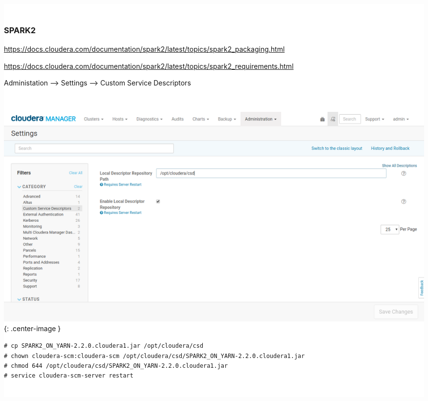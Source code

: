 
<br/>

### SPARK2



https://docs.cloudera.com/documentation/spark2/latest/topics/spark2_packaging.html

https://docs.cloudera.com/documentation/spark2/latest/topics/spark2_requirements.html


Administation --> Settings --> Custom Service Descriptors


<br/>

![Hadoop Cloudera Installation CM5](/img/devtools/bigdata/hadoop/install/cloudera/cm5/update/pic04.png "Hadoop Cloudera Installation CM5"){: .center-image }


    # cp SPARK2_ON_YARN-2.2.0.cloudera1.jar /opt/cloudera/csd
    # chown cloudera-scm:cloudera-scm /opt/cloudera/csd/SPARK2_ON_YARN-2.2.0.cloudera1.jar
    # chmod 644 /opt/cloudera/csd/SPARK2_ON_YARN-2.2.0.cloudera1.jar 
    # service cloudera-scm-server restart

<br/>
